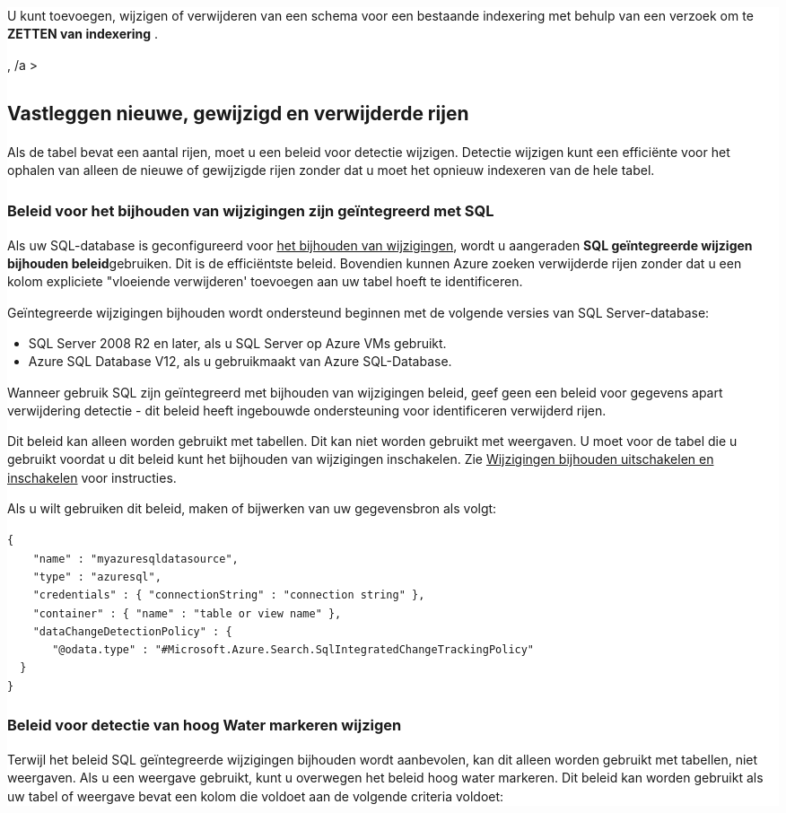 U kunt toevoegen, wijzigen of verwijderen van een schema voor een bestaande indexering met behulp van een verzoek om te **ZETTEN van indexering** . 

<a name="CaptureChangedRows">, /a >
## <a name="capturing-new-changed-and-deleted-rows"></a>Vastleggen nieuwe, gewijzigd en verwijderde rijen

Als de tabel bevat een aantal rijen, moet u een beleid voor detectie wijzigen. Detectie wijzigen kunt een efficiënte voor het ophalen van alleen de nieuwe of gewijzigde rijen zonder dat u moet het opnieuw indexeren van de hele tabel.

### <a name="sql-integrated-change-tracking-policy"></a>Beleid voor het bijhouden van wijzigingen zijn geïntegreerd met SQL

Als uw SQL-database is geconfigureerd voor [het bijhouden van wijzigingen](https://msdn.microsoft.com/library/bb933875.aspx), wordt u aangeraden **SQL geïntegreerde wijzigen bijhouden beleid**gebruiken. Dit is de efficiëntste beleid. Bovendien kunnen Azure zoeken verwijderde rijen zonder dat u een kolom expliciete "vloeiende verwijderen' toevoegen aan uw tabel hoeft te identificeren.

Geïntegreerde wijzigingen bijhouden wordt ondersteund beginnen met de volgende versies van SQL Server-database:
 
- SQL Server 2008 R2 en later, als u SQL Server op Azure VMs gebruikt. 
- Azure SQL Database V12, als u gebruikmaakt van Azure SQL-Database.

Wanneer gebruik SQL zijn geïntegreerd met bijhouden van wijzigingen beleid, geef geen een beleid voor gegevens apart verwijdering detectie - dit beleid heeft ingebouwde ondersteuning voor identificeren verwijderd rijen.

Dit beleid kan alleen worden gebruikt met tabellen. Dit kan niet worden gebruikt met weergaven. U moet voor de tabel die u gebruikt voordat u dit beleid kunt het bijhouden van wijzigingen inschakelen. Zie [Wijzigingen bijhouden uitschakelen en inschakelen](https://msdn.microsoft.com/library/bb964713.aspx) voor instructies. 

Als u wilt gebruiken dit beleid, maken of bijwerken van uw gegevensbron als volgt:
 
    { 
        "name" : "myazuresqldatasource",
        "type" : "azuresql",
        "credentials" : { "connectionString" : "connection string" },
        "container" : { "name" : "table or view name" }, 
        "dataChangeDetectionPolicy" : {
           "@odata.type" : "#Microsoft.Azure.Search.SqlIntegratedChangeTrackingPolicy" 
      }
    }

<a name="HighWaterMarkPolicy"></a>
### <a name="high-water-mark-change-detection-policy"></a>Beleid voor detectie van hoog Water markeren wijzigen

Terwijl het beleid SQL geïntegreerde wijzigingen bijhouden wordt aanbevolen, kan dit alleen worden gebruikt met tabellen, niet weergaven. Als u een weergave gebruikt, kunt u overwegen het beleid hoog water markeren. Dit beleid kan worden gebruikt als uw tabel of weergave bevat een kolom die voldoet aan de volgende criteria voldoet:
